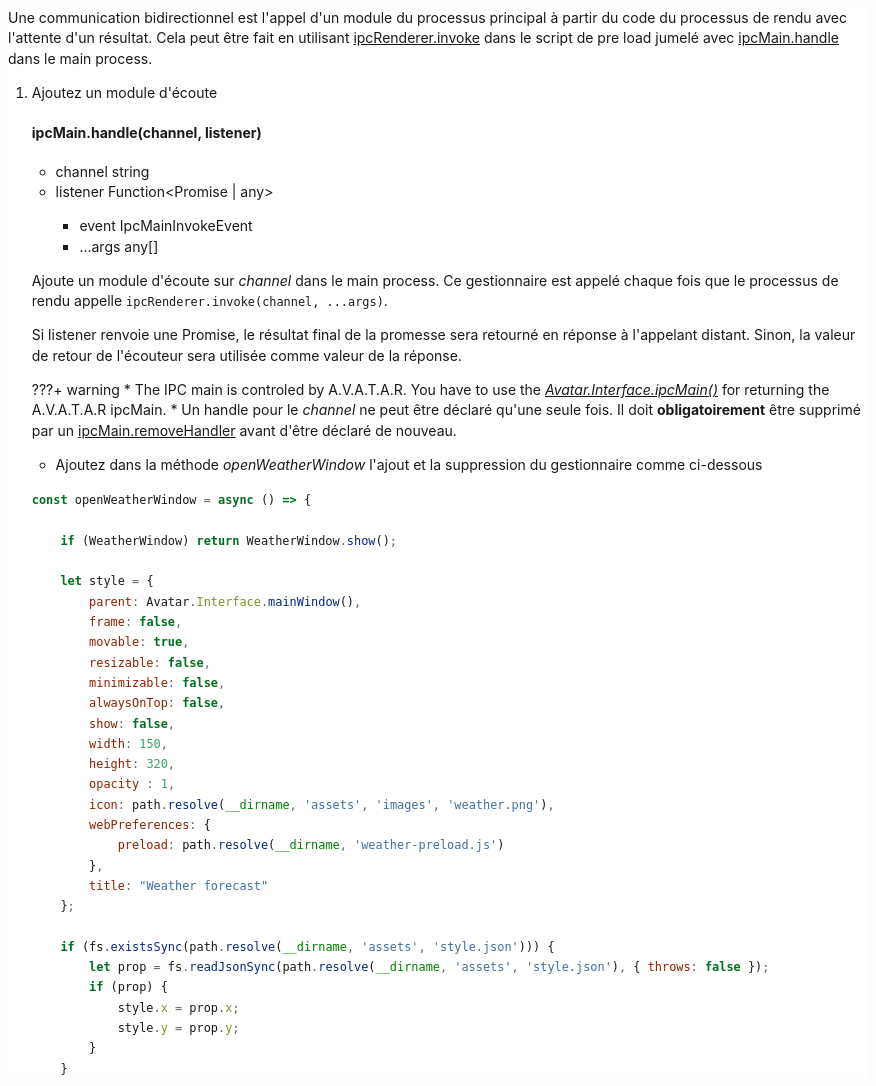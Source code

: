 Une communication bidirectionnel est l'appel d'un module du processus principal à partir du code du processus de rendu avec l'attente d'un résultat. Cela peut être fait en utilisant [ipcRenderer.invoke](https://www.electronjs.org/fr/docs/latest/api/ipc-renderer#ipcrendererinvokechannel-args) dans le script de pre load jumelé avec [ipcMain.handle](https://www.electronjs.org/fr/docs/latest/api/ipc-main#ipcmainhandlechannel-listener) dans le main process.


1. Ajoutez un module d'écoute

    #### ipcMain.handle(channel, listener)
    * channel string
    * listener Function<Promise<any> | any>
        * event IpcMainInvokeEvent
        * ...args any[]

    Ajoute un module d'écoute sur _channel_ dans le main process. Ce gestionnaire est appelé chaque fois que le processus de rendu appelle `ipcRenderer.invoke(channel, ...args)`.

    Si listener renvoie une Promise, le résultat final de la promesse sera retourné en réponse à l'appelant distant. Sinon, la valeur de retour de l'écouteur sera utilisée comme valeur de la réponse.

    ???+ warning
        * The IPC main is controled by A.V.A.T.A.R. You have to use the [_Avatar.Interface.ipcMain()_](API.md#avatarinterfaceipcmain) for returning the A.V.A.T.A.R ipcMain.
        * Un handle pour le _channel_ ne peut être déclaré qu'une seule fois. Il doit **obligatoirement** être supprimé par un [ipcMain.removeHandler](https://www.electronjs.org/fr/docs/latest/api/ipc-main#ipcmainremovehandlerchannel) avant d'être déclaré de nouveau.

    * Ajoutez dans la méthode _openWeatherWindow_ l'ajout et la suppression du gestionnaire comme ci-dessous

    ``` js title="weather.js" hl_lines="38-39 45-46"
    const openWeatherWindow = async () => {

        if (WeatherWindow) return WeatherWindow.show();

        let style = {
            parent: Avatar.Interface.mainWindow(),
            frame: false,
            movable: true,
            resizable: false,
            minimizable: false,
            alwaysOnTop: false,
            show: false,
            width: 150,
            height: 320,
            opacity : 1,
            icon: path.resolve(__dirname, 'assets', 'images', 'weather.png'),
            webPreferences: {
                preload: path.resolve(__dirname, 'weather-preload.js')
            },
            title: "Weather forecast"
        };

        if (fs.existsSync(path.resolve(__dirname, 'assets', 'style.json'))) {
            let prop = fs.readJsonSync(path.resolve(__dirname, 'assets', 'style.json'), { throws: false });
            if (prop) {
                style.x = prop.x;
                style.y = prop.y;
            }
        }
